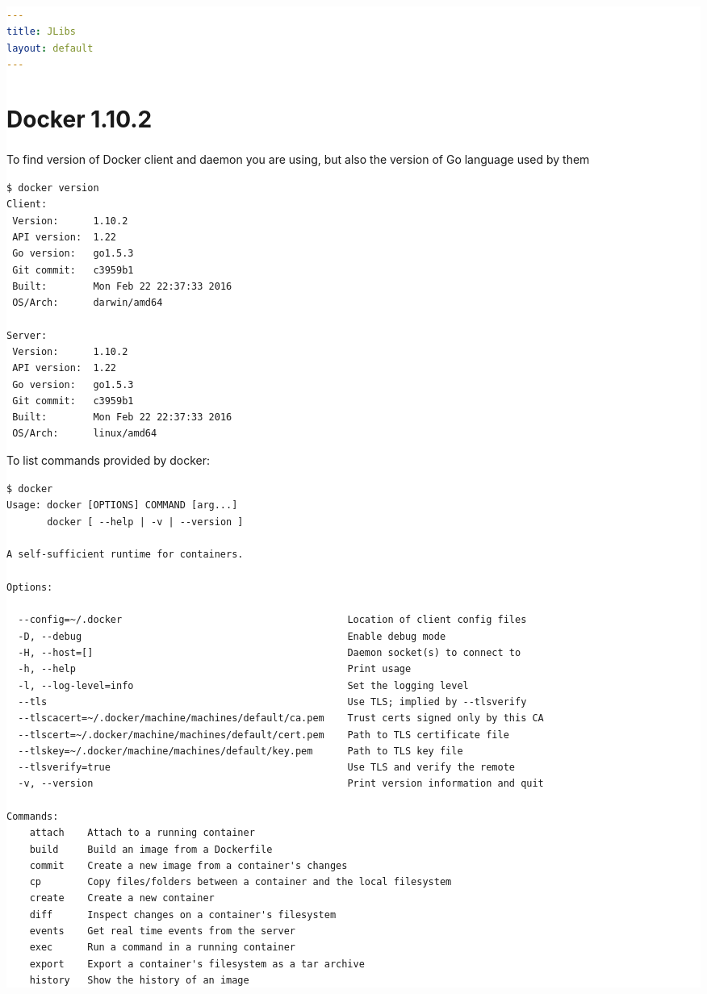 ```yaml
---
title: JLibs
layout: default
---
```


# Docker 1.10.2

To find version of Docker client and daemon you are using, but also the version of Go language used by them

~~~shell
$ docker version
Client:
 Version:      1.10.2
 API version:  1.22
 Go version:   go1.5.3
 Git commit:   c3959b1
 Built:        Mon Feb 22 22:37:33 2016
 OS/Arch:      darwin/amd64

Server:
 Version:      1.10.2
 API version:  1.22
 Go version:   go1.5.3
 Git commit:   c3959b1
 Built:        Mon Feb 22 22:37:33 2016
 OS/Arch:      linux/amd64
~~~

To list commands provided by docker:

~~~shell
$ docker
Usage: docker [OPTIONS] COMMAND [arg...]
       docker [ --help | -v | --version ]

A self-sufficient runtime for containers.

Options:

  --config=~/.docker                                       Location of client config files
  -D, --debug                                              Enable debug mode
  -H, --host=[]                                            Daemon socket(s) to connect to
  -h, --help                                               Print usage
  -l, --log-level=info                                     Set the logging level
  --tls                                                    Use TLS; implied by --tlsverify
  --tlscacert=~/.docker/machine/machines/default/ca.pem    Trust certs signed only by this CA
  --tlscert=~/.docker/machine/machines/default/cert.pem    Path to TLS certificate file
  --tlskey=~/.docker/machine/machines/default/key.pem      Path to TLS key file
  --tlsverify=true                                         Use TLS and verify the remote
  -v, --version                                            Print version information and quit

Commands:
    attach    Attach to a running container
    build     Build an image from a Dockerfile
    commit    Create a new image from a container's changes
    cp        Copy files/folders between a container and the local filesystem
    create    Create a new container
    diff      Inspect changes on a container's filesystem
    events    Get real time events from the server
    exec      Run a command in a running container
    export    Export a container's filesystem as a tar archive
    history   Show the history of an image
~~~

[Docker Hub]: https://hub.docker.com/